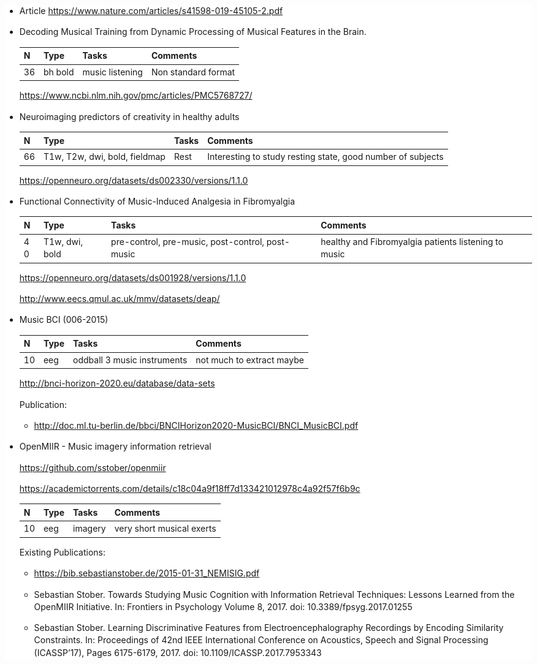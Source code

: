   * Article <https://www.nature.com/articles/s41598-019-45105-2.pdf>  

* Decoding Musical Training from Dynamic Processing of Musical Features in the Brain.

  | N      | Type      | Tasks | Comments |
  |--------|-----------|----------|----------|
  |  36   |    bh bold       |  music listening        |    Non standard format    |

  <https://www.ncbi.nlm.nih.gov/pmc/articles/PMC5768727/>

* Neuroimaging predictors of creativity in healthy adults

  | N      | Type      | Tasks | Comments |
  |--------|-----------|----------|----------|
  |  66   |    T1w, T2w, dwi, bold, fieldmap       |    Rest     |   Interesting to study resting state, good number of subjects     |
  
  <https://openneuro.org/datasets/ds002330/versions/1.1.0>

* Functional Connectivity of Music-Induced Analgesia in Fibromyalgia

  | N      | Type      | Tasks | Comments |
  |--------|-----------|----------|----------|
  |    40 |     T1w, dwi, bold      |   pre-control, pre-music, post-control, post-music      |     healthy and Fibromyalgia patients listening to music  |

  <https://openneuro.org/datasets/ds001928/versions/1.1.0>

  <http://www.eecs.qmul.ac.uk/mmv/datasets/deap/>

* Music BCI (006-2015)

  | N      | Type      | Tasks | Comments |
  |--------|-----------|----------|----------|
  | 10    |    eeg       |    oddball 3 music instruments     |  not much to extract maybe      |

  <http://bnci-horizon-2020.eu/database/data-sets>

  Publication:
  * <http://doc.ml.tu-berlin.de/bbci/BNCIHorizon2020-MusicBCI/BNCI_MusicBCI.pdf>

* OpenMIIR - Music imagery information retrieval

  <https://github.com/sstober/openmiir>

  <https://academictorrents.com/details/c18c04a9f18ff7d133421012978c4a92f57f6b9c>

  | N      | Type      | Tasks | Comments |
  |--------|-----------|----------|----------|
  |  10   |   eeg        |  imagery        |   very short musical exerts      |

  Existing Publications:

  * <https://bib.sebastianstober.de/2015-01-31_NEMISIG.pdf>

  * Sebastian Stober. Towards Studying Music Cognition with Information Retrieval Techniques: Lessons Learned from the OpenMIIR Initiative. In: Frontiers in Psychology Volume 8, 2017.
  doi: 10.3389/fpsyg.2017.01255

  * Sebastian Stober. Learning Discriminative Features from Electroencephalography Recordings by Encoding Similarity Constraints. In: Proceedings of 42nd IEEE International Conference on Acoustics, Speech and Signal Processing (ICASSP’17), Pages 6175-6179, 2017.
  doi: 10.1109/ICASSP.2017.7953343
